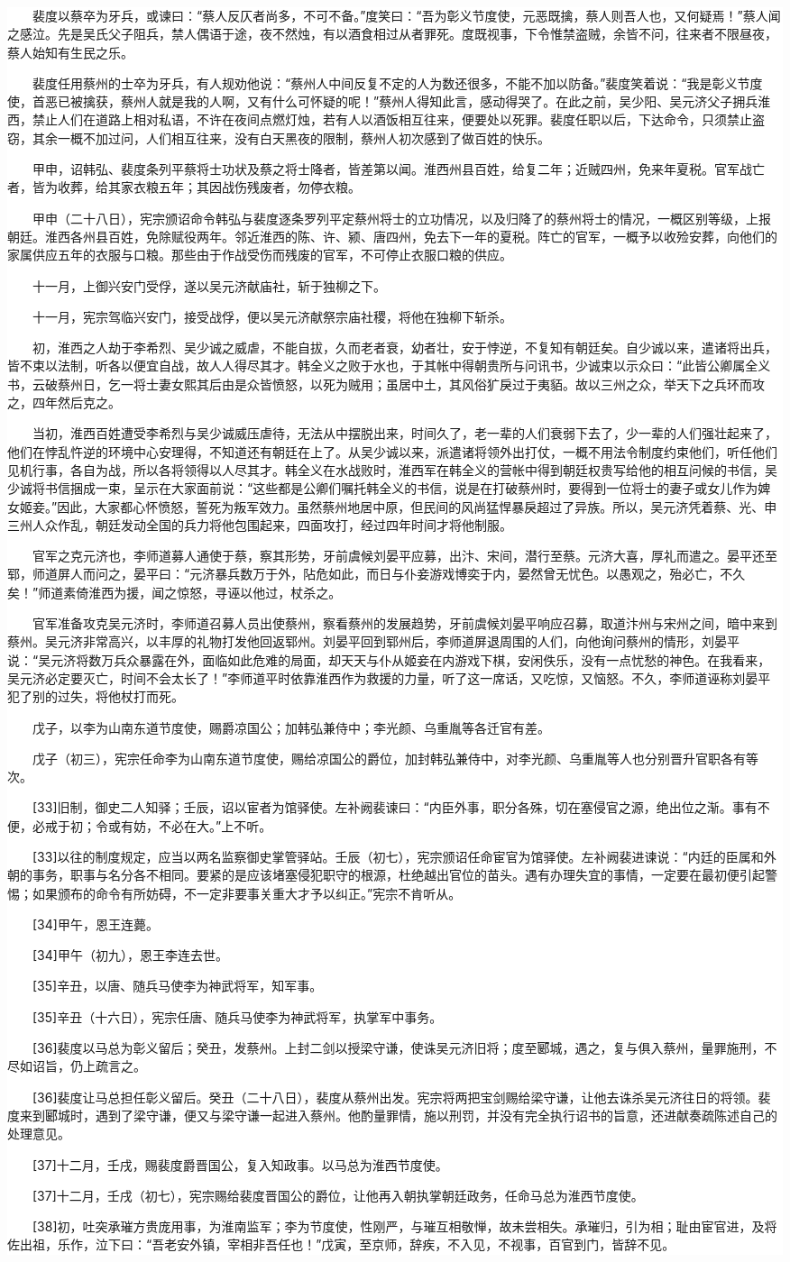 　　裴度以蔡卒为牙兵，或谏曰：“蔡人反仄者尚多，不可不备。”度笑曰：“吾为彰义节度使，元恶既擒，蔡人则吾人也，又何疑焉！”蔡人闻之感泣。先是吴氏父子阻兵，禁人偶语于途，夜不然烛，有以酒食相过从者罪死。度既视事，下令惟禁盗贼，余皆不问，往来者不限昼夜，蔡人始知有生民之乐。

　　裴度任用蔡州的士卒为牙兵，有人规劝他说：“蔡州人中间反复不定的人为数还很多，不能不加以防备。”裴度笑着说：“我是彰义节度使，首恶已被擒获，蔡州人就是我的人啊，又有什么可怀疑的呢！”蔡州人得知此言，感动得哭了。在此之前，吴少阳、吴元济父子拥兵淮西，禁止人们在道路上相对私语，不许在夜间点燃灯烛，若有人以酒饭相互往来，便要处以死罪。裴度任职以后，下达命令，只须禁止盗窃，其余一概不加过问，人们相互往来，没有白天黑夜的限制，蔡州人初次感到了做百姓的快乐。

　　甲申，诏韩弘、裴度条列平蔡将士功状及蔡之将士降者，皆差第以闻。淮西州县百姓，给复二年；近贼四州，免来年夏税。官军战亡者，皆为收葬，给其家衣粮五年；其因战伤残废者，勿停衣粮。

　　甲申（二十八日），宪宗颁诏命令韩弘与裴度逐条罗列平定蔡州将士的立功情况，以及归降了的蔡州将士的情况，一概区别等级，上报朝廷。淮西各州县百姓，免除赋役两年。邻近淮西的陈、许、颍、唐四州，免去下一年的夏税。阵亡的官军，一概予以收殓安葬，向他们的家属供应五年的衣服与口粮。那些由于作战受伤而残废的官军，不可停止衣服口粮的供应。

　　十一月，上御兴安门受俘，遂以吴元济献庙社，斩于独柳之下。

　　十一月，宪宗驾临兴安门，接受战俘，便以吴元济献祭宗庙社稷，将他在独柳下斩杀。

　　初，淮西之人劫于李希烈、吴少诚之威虐，不能自拔，久而老者衰，幼者壮，安于悖逆，不复知有朝廷矣。自少诚以来，遣诸将出兵，皆不束以法制，听各以便宜自战，故人人得尽其才。韩全义之败于水也，于其帐中得朝贵所与问讯书，少诚束以示众曰：“此皆公卿属全义书，云破蔡州日，乞一将士妻女熙其后由是众皆愤怒，以死为贼用；虽居中土，其风俗犷戾过于夷貊。故以三州之众，举天下之兵环而攻之，四年然后克之。

　　当初，淮西百姓遭受李希烈与吴少诚威压虐待，无法从中摆脱出来，时间久了，老一辈的人们衰弱下去了，少一辈的人们强壮起来了，他们在悖乱忤逆的环境中心安理得，不知道还有朝廷在上了。从吴少诚以来，派遣诸将领外出打仗，一概不用法令制度约束他们，听任他们见机行事，各自为战，所以各将领得以人尽其才。韩全义在水战败时，淮西军在韩全义的营帐中得到朝廷权贵写给他的相互问候的书信，吴少诚将书信捆成一束，呈示在大家面前说：“这些都是公卿们嘱托韩全义的书信，说是在打破蔡州时，要得到一位将士的妻子或女儿作为婢女姬妾。”因此，大家都心怀愤怒，誓死为叛军效力。虽然蔡州地居中原，但民间的风尚猛悍暴戾超过了异族。所以，吴元济凭着蔡、光、申三州人众作乱，朝廷发动全国的兵力将他包围起来，四面攻打，经过四年时间才将他制服。

 





　　官军之克元济也，李师道募人通使于蔡，察其形势，牙前虞候刘晏平应募，出汴、宋间，潜行至蔡。元济大喜，厚礼而遣之。晏平还至郓，师道屏人而问之，晏平曰：“元济暴兵数万于外，阽危如此，而日与仆妾游戏博奕于内，晏然曾无忧色。以愚观之，殆必亡，不久矣！”师道素倚淮西为援，闻之惊怒，寻诬以他过，杖杀之。

　　官军准备攻克吴元济时，李师道召募人员出使蔡州，察看蔡州的发展趋势，牙前虞候刘晏平响应召募，取道汴州与宋州之间，暗中来到蔡州。吴元济非常高兴，以丰厚的礼物打发他回返郓州。刘晏平回到郓州后，李师道屏退周围的人们，向他询问蔡州的情形，刘晏平说：“吴元济将数万兵众暴露在外，面临如此危难的局面，却天天与仆从姬妾在内游戏下棋，安闲佚乐，没有一点忧愁的神色。在我看来，吴元济必定要灭亡，时间不会太长了！”李师道平时依靠淮西作为救援的力量，听了这一席话，又吃惊，又恼怒。不久，李师道诬称刘晏平犯了别的过失，将他杖打而死。

　　戊子，以李为山南东道节度使，赐爵凉国公；加韩弘兼侍中；李光颜、乌重胤等各迁官有差。

　　戊子（初三），宪宗任命李为山南东道节度使，赐给凉国公的爵位，加封韩弘兼侍中，对李光颜、乌重胤等人也分别晋升官职各有等次。

　　[33]旧制，御史二人知驿；壬辰，诏以宦者为馆驿使。左补阙裴谏曰：“内臣外事，职分各殊，切在塞侵官之源，绝出位之渐。事有不便，必戒于初；令或有妨，不必在大。”上不听。

　　[33]以往的制度规定，应当以两名监察御史掌管驿站。壬辰（初七），宪宗颁诏任命宦官为馆驿使。左补阙裴进谏说：“内廷的臣属和外朝的事务，职事与名分各不相同。要紧的是应该堵塞侵犯职守的根源，杜绝越出官位的苗头。遇有办理失宜的事情，一定要在最初便引起警惕；如果颁布的命令有所妨碍，不一定非要事关重大才予以纠正。”宪宗不肯听从。

　　[34]甲午，恩王连薨。

　　[34]甲午（初九），恩王李连去世。

　　[35]辛丑，以唐、随兵马使李为神武将军，知军事。

　　[35]辛丑（十六日），宪宗任唐、随兵马使李为神武将军，执掌军中事务。

　　[36]裴度以马总为彰义留后；癸丑，发蔡州。上封二剑以授梁守谦，使诛吴元济旧将；度至郾城，遇之，复与俱入蔡州，量罪施刑，不尽如诏旨，仍上疏言之。

　　[36]裴度让马总担任彰义留后。癸丑（二十八日），裴度从蔡州出发。宪宗将两把宝剑赐给梁守谦，让他去诛杀吴元济往日的将领。裴度来到郾城时，遇到了梁守谦，便又与梁守谦一起进入蔡州。他酌量罪情，施以刑罚，并没有完全执行诏书的旨意，还进献奏疏陈述自己的处理意见。

　　[37]十二月，壬戌，赐裴度爵晋国公，复入知政事。以马总为淮西节度使。

　　[37]十二月，壬戌（初七），宪宗赐给裴度晋国公的爵位，让他再入朝执掌朝廷政务，任命马总为淮西节度使。

　　[38]初，吐突承璀方贵庞用事，为淮南监军；李为节度使，性刚严，与璀互相敬惮，故未尝相失。承璀归，引为相；耻由宦官进，及将佐出祖，乐作，泣下曰：“吾老安外镇，宰相非吾任也！”戊寅，至京师，辞疾，不入见，不视事，百官到门，皆辞不见。
